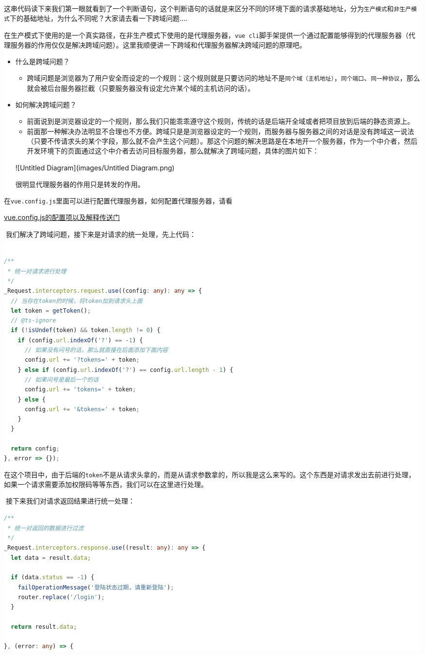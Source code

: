 这串代码读下来我们第一眼就看到了一个判断语句，这个判断语句的话就是来区分不同的环境下面的请求基础地址，分为`生产模式`和`非生产模式`下的基础地址，为什么不同呢？大家请去看一下跨域问题....

在生产模式下使用的是一个真实路径，在非生产模式下使用的是代理服务器，`vue cli`脚手架提供一个通过配置能够得到的代理服务器（代理服务器的作用仅仅是解决跨域问题）。这里我顺便讲一下跨域和代理服务器解决跨域问题的原理吧。

- 什么是跨域问题？

  - 跨域问题是浏览器为了用户安全而设定的一个规则：这个规则就是只要访问的地址不是`同个域（主机地址）`，`同个端口`、`同一种协议`，那么就会被后台服务器拦截（只要服务器没有设定允许某个域的主机访问的话）。

- 如何解决跨域问题？

  - 前面说到是浏览器设定的一个规则，那么我们只能乖乖遵守这个规则，传统的话是后端开全域或者把项目放到后端的静态资源上。
  - 前面那一种解决办法明显不合理也不方便。跨域只是是浏览器设定的一个规则，而服务器与服务器之间的对话是没有跨域这一说法（只要不传请求头的某个字段，那么就不会产生这个问题）。那这个问题的解决思路是在本地开一个服务器，作为一个中介者，然后开发环境下的页面通过这个中介者去访问目标服务器，那么就解决了跨域问题，具体的图片如下：

  ![Untitled Diagram](images/Untitled Diagram.png)

  很明显代理服务器的作用只是转发的作用。

在`vue.config.js`里面可以进行配置代理服务器，如何配置代理服务器，请看

[vue.config.js的配置项以及解释传送门](https://cli.vuejs.org/zh/config/)

​	我们解决了跨域问题，接下来是对请求的统一处理，先上代码：

```typescript

/**
 * 统一对请求进行处理
 */
_Request.interceptors.request.use((config: any): any => {
  // 当存在token的时候，将token加到请求头上面
  let token = getToken();
  // @ts-ignore
  if (!isUndef(token) && token.length != 0) {
    if (config.url.indexOf('?') == -1) {
      // 如果没有问号的话，那么就直接在后面添加下面内容
      config.url += '?tokens=' + token;
    } else if (config.url.indexOf('?') == config.url.length - 1) {
      // 如果问号是最后一个的话
      config.url += 'tokens=' + token;
    } else {
      config.url += '&tokens=' + token;
    }
  }

  return config;
}, error => {});
```

在这个项目中，由于后端的`token`不是从请求头拿的，而是从请求参数拿的，所以我是这么来写的。这个东西是对请求发出去前进行处理，如果一个请求需要添加权限码等等东西，我们可以在这里进行处理。

​	接下来我们对请求返回结果进行统一处理：

```typescript
/**
 * 统一对返回的数据进行过滤
 */
_Request.interceptors.response.use((result: any): any => {
  let data = result.data;

  if (data.status == -1) {
    failOperationMessage('登陆状态过期，请重新登陆');
    router.replace('/login');
  }
  
  return result.data;

}, (error: any) => {
```